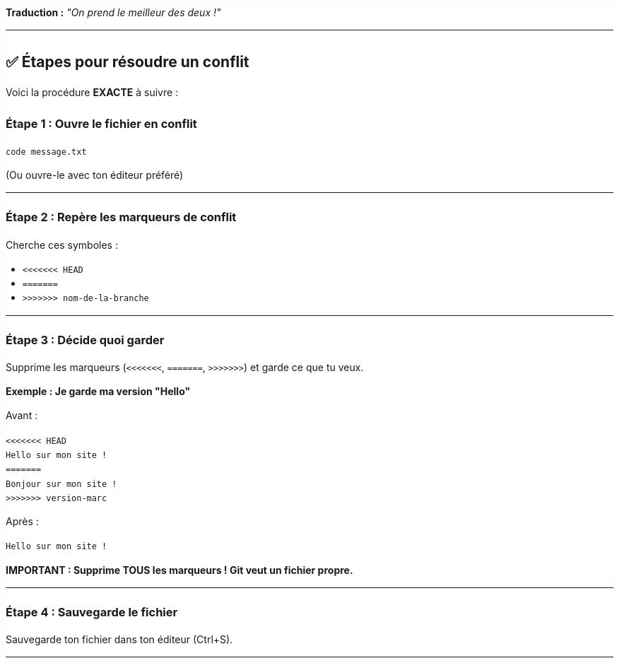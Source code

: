 **Traduction :** *"On prend le meilleur des deux !"*

---

## ✅ Étapes pour résoudre un conflit

Voici la procédure **EXACTE** à suivre :

### Étape 1 : Ouvre le fichier en conflit

```bash
code message.txt
```

(Ou ouvre-le avec ton éditeur préféré)

---

### Étape 2 : Repère les marqueurs de conflit

Cherche ces symboles :
- `<<<<<<< HEAD`
- `=======`
- `>>>>>>> nom-de-la-branche`

---

### Étape 3 : Décide quoi garder

Supprime les marqueurs (`<<<<<<<`, `=======`, `>>>>>>>`) et garde ce que tu veux.

**Exemple : Je garde ma version "Hello"**

Avant :
```
<<<<<<< HEAD
Hello sur mon site !
=======
Bonjour sur mon site !
>>>>>>> version-marc
```

Après :
```
Hello sur mon site !
```

**IMPORTANT : Supprime TOUS les marqueurs ! Git veut un fichier propre.**

---

### Étape 4 : Sauvegarde le fichier

Sauvegarde ton fichier dans ton éditeur (Ctrl+S).

---
